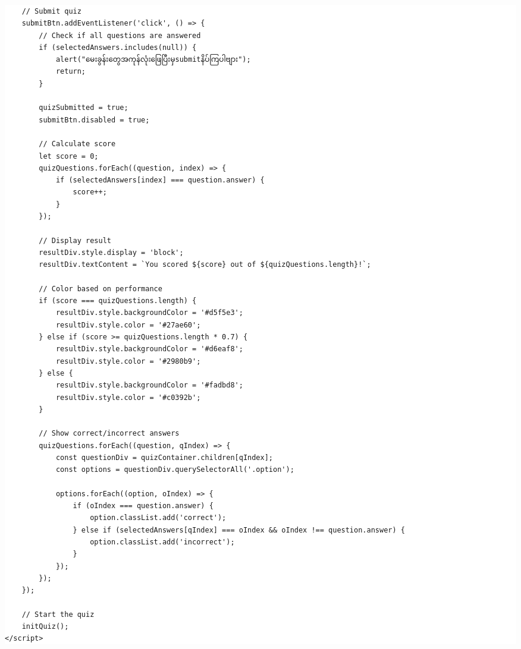         // Submit quiz
        submitBtn.addEventListener('click', () => {
            // Check if all questions are answered
            if (selectedAnswers.includes(null)) {
                alert("မေးခွန်းတွေအကုန်လုံးဖြေပြီးမှsubmitနိပ်ကြပါဗျား");
                return;
            }
            
            quizSubmitted = true;
            submitBtn.disabled = true;
            
            // Calculate score
            let score = 0;
            quizQuestions.forEach((question, index) => {
                if (selectedAnswers[index] === question.answer) {
                    score++;
                }
            });
            
            // Display result
            resultDiv.style.display = 'block';
            resultDiv.textContent = `You scored ${score} out of ${quizQuestions.length}!`;
            
            // Color based on performance
            if (score === quizQuestions.length) {
                resultDiv.style.backgroundColor = '#d5f5e3';
                resultDiv.style.color = '#27ae60';
            } else if (score >= quizQuestions.length * 0.7) {
                resultDiv.style.backgroundColor = '#d6eaf8';
                resultDiv.style.color = '#2980b9';
            } else {
                resultDiv.style.backgroundColor = '#fadbd8';
                resultDiv.style.color = '#c0392b';
            }
            
            // Show correct/incorrect answers
            quizQuestions.forEach((question, qIndex) => {
                const questionDiv = quizContainer.children[qIndex];
                const options = questionDiv.querySelectorAll('.option');
                
                options.forEach((option, oIndex) => {
                    if (oIndex === question.answer) {
                        option.classList.add('correct');
                    } else if (selectedAnswers[qIndex] === oIndex && oIndex !== question.answer) {
                        option.classList.add('incorrect');
                    }
                });
            });
        });
        
        // Start the quiz
        initQuiz();
    </script>
</body>
</html>

